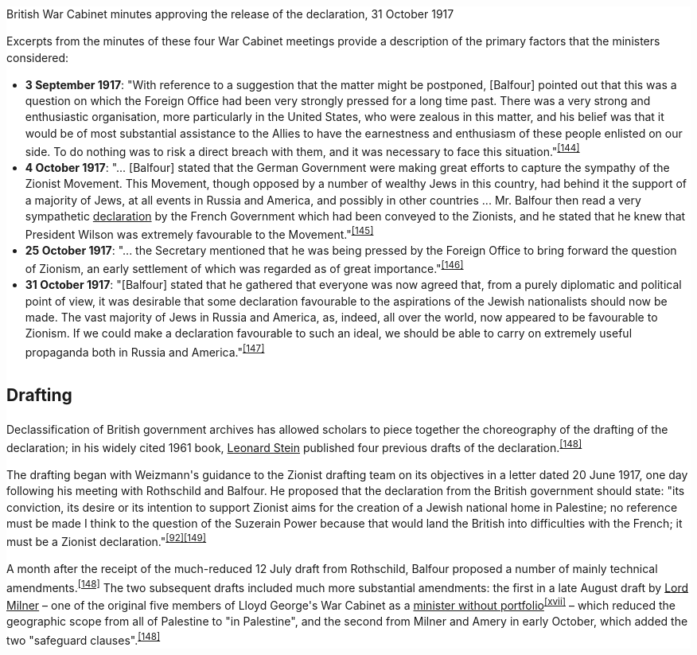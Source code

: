 British War Cabinet minutes approving the release of the declaration, 31 October 1917

Excerpts from the minutes of these four War Cabinet meetings provide a description of the primary factors that the ministers considered:

-   **3 September 1917**: "With reference to a suggestion that the matter might be postponed, \[Balfour\] pointed out that this was a question on which the Foreign Office had been very strongly pressed for a long time past. There was a very strong and enthusiastic organisation, more particularly in the United States, who were zealous in this matter, and his belief was that it would be of most substantial assistance to the Allies to have the earnestness and enthusiasm of these people enlisted on our side. To do nothing was to risk a direct breach with them, and it was necessary to face this situation."<sup id="cite_ref-FOOTNOTEHurewitz1979103_182-0"><a href="https://en.wikipedia.org/wiki/Balfour_Declaration#cite_note-FOOTNOTEHurewitz1979103-182">[144]</a></sup>
-   **4 October 1917**: "... \[Balfour\] stated that the German Government were making great efforts to capture the sympathy of the Zionist Movement. This Movement, though opposed by a number of wealthy Jews in this country, had behind it the support of a majority of Jews, at all events in Russia and America, and possibly in other countries ... Mr. Balfour then read a very sympathetic [declaration](https://en.wikipedia.org/wiki/Cambon_letter "Cambon letter") by the French Government which had been conveyed to the Zionists, and he stated that he knew that President Wilson was extremely favourable to the Movement."<sup id="cite_ref-FOOTNOTEHurewitz1979104_183-0"><a href="https://en.wikipedia.org/wiki/Balfour_Declaration#cite_note-FOOTNOTEHurewitz1979104-183">[145]</a></sup>
-   **25 October 1917**: "... the Secretary mentioned that he was being pressed by the Foreign Office to bring forward the question of Zionism, an early settlement of which was regarded as of great importance."<sup id="cite_ref-FOOTNOTEHurewitz1979105_184-0"><a href="https://en.wikipedia.org/wiki/Balfour_Declaration#cite_note-FOOTNOTEHurewitz1979105-184">[146]</a></sup>
-   **31 October 1917**: "\[Balfour\] stated that he gathered that everyone was now agreed that, from a purely diplomatic and political point of view, it was desirable that some declaration favourable to the aspirations of the Jewish nationalists should now be made. The vast majority of Jews in Russia and America, as, indeed, all over the world, now appeared to be favourable to Zionism. If we could make a declaration favourable to such an ideal, we should be able to carry on extremely useful propaganda both in Russia and America."<sup id="cite_ref-FOOTNOTEHurewitz1979106_185-0"><a href="https://en.wikipedia.org/wiki/Balfour_Declaration#cite_note-FOOTNOTEHurewitz1979106-185">[147]</a></sup>

## Drafting

Declassification of British government archives has allowed scholars to piece together the choreography of the drafting of the declaration; in his widely cited 1961 book, [Leonard Stein](https://en.wikipedia.org/wiki/Leonard_Stein_(Liberal_politician) "Leonard Stein (Liberal politician)") published four previous drafts of the declaration.<sup id="cite_ref-Stein664_186-0"><a href="https://en.wikipedia.org/wiki/Balfour_Declaration#cite_note-Stein664-186">[148]</a></sup>

The drafting began with Weizmann's guidance to the Zionist drafting team on its objectives in a letter dated 20 June 1917, one day following his meeting with Rothschild and Balfour. He proposed that the declaration from the British government should state: "its conviction, its desire or its intention to support Zionist aims for the creation of a Jewish national home in Palestine; no reference must be made I think to the question of the Suzerain Power because that would land the British into difficulties with the French; it must be a Zionist declaration."<sup id="cite_ref-FOOTNOTEGutwein2016117–152_118-2"><a href="https://en.wikipedia.org/wiki/Balfour_Declaration#cite_note-FOOTNOTEGutwein2016117%E2%80%93152-118">[92]</a></sup><sup id="cite_ref-FOOTNOTELieshout2016219_187-0"><a href="https://en.wikipedia.org/wiki/Balfour_Declaration#cite_note-FOOTNOTELieshout2016219-187">[149]</a></sup>

A month after the receipt of the much-reduced 12 July draft from Rothschild, Balfour proposed a number of mainly technical amendments.<sup id="cite_ref-Stein664_186-1"><a href="https://en.wikipedia.org/wiki/Balfour_Declaration#cite_note-Stein664-186">[148]</a></sup> The two subsequent drafts included much more substantial amendments: the first in a late August draft by [Lord Milner](https://en.wikipedia.org/wiki/Alfred_Milner "Alfred Milner") – one of the original five members of Lloyd George's War Cabinet as a [minister without portfolio](https://en.wikipedia.org/wiki/Minister_without_portfolio_(United_Kingdom) "Minister without portfolio (United Kingdom)")<sup id="cite_ref-188"><a href="https://en.wikipedia.org/wiki/Balfour_Declaration#cite_note-188">[xvii]</a></sup> – which reduced the geographic scope from all of Palestine to "in Palestine", and the second from Milner and Amery in early October, which added the two "safeguard clauses".<sup id="cite_ref-Stein664_186-2"><a href="https://en.wikipedia.org/wiki/Balfour_Declaration#cite_note-Stein664-186">[148]</a></sup>
